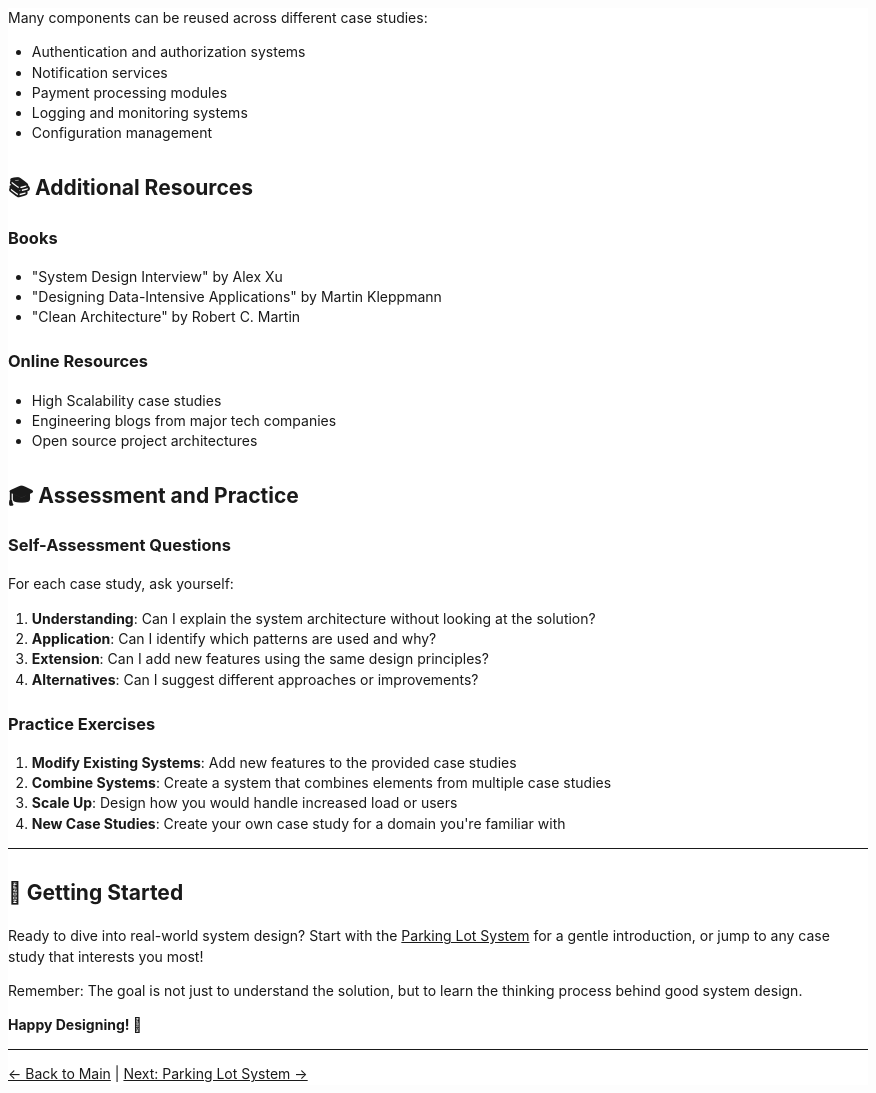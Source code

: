 Many components can be reused across different case studies:

- Authentication and authorization systems
- Notification services
- Payment processing modules
- Logging and monitoring systems
- Configuration management

## 📚 Additional Resources

### Books

- "System Design Interview" by Alex Xu
- "Designing Data-Intensive Applications" by Martin Kleppmann
- "Clean Architecture" by Robert C. Martin

### Online Resources

- High Scalability case studies
- Engineering blogs from major tech companies
- Open source project architectures

## 🎓 Assessment and Practice

### Self-Assessment Questions

For each case study, ask yourself:

1. **Understanding**: Can I explain the system architecture without looking at the solution?
2. **Application**: Can I identify which patterns are used and why?
3. **Extension**: Can I add new features using the same design principles?
4. **Alternatives**: Can I suggest different approaches or improvements?

### Practice Exercises

1. **Modify Existing Systems**: Add new features to the provided case studies
2. **Combine Systems**: Create a system that combines elements from multiple case studies
3. **Scale Up**: Design how you would handle increased load or users
4. **New Case Studies**: Create your own case study for a domain you're familiar with

---

## 🚀 Getting Started

Ready to dive into real-world system design? Start with the [Parking Lot System](./01-parking-lot/README.md) for a gentle introduction, or jump to any case study that interests you most!

Remember: The goal is not just to understand the solution, but to learn the thinking process behind good system design.

**Happy Designing! 🎉**

---

[← Back to Main](../README.md) | [Next: Parking Lot System →](./01-parking-lot/README.md)
